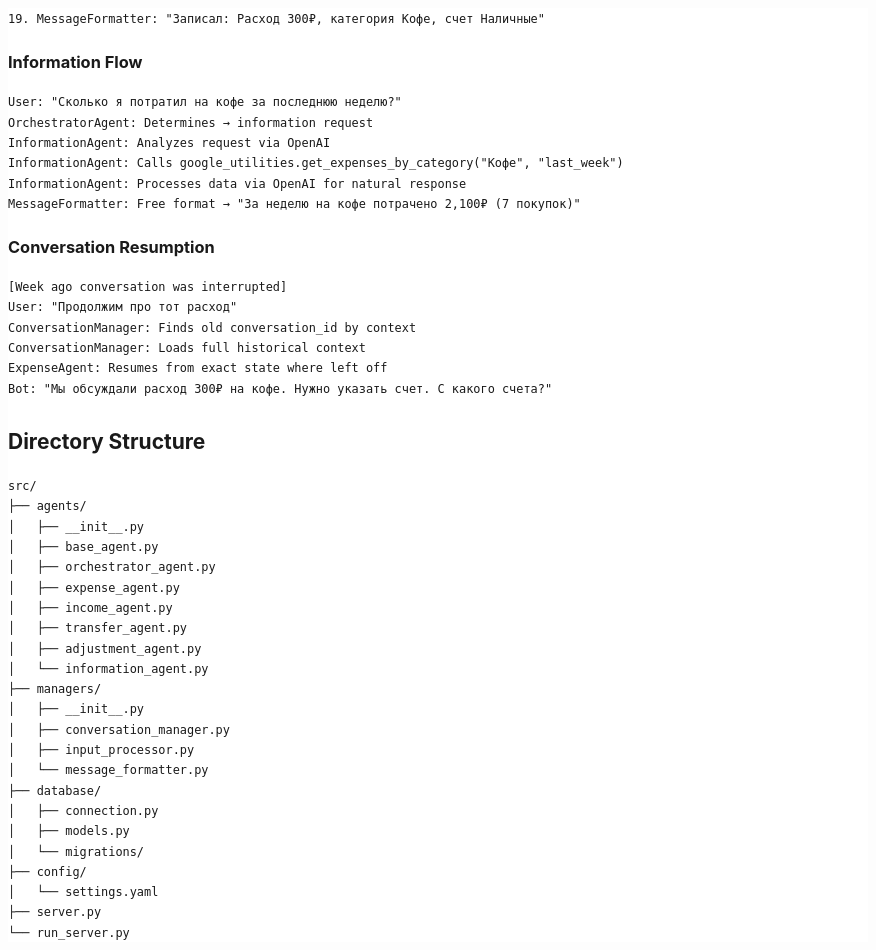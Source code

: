 ```
19. MessageFormatter: "Записал: Расход 300₽, категория Кофе, счет Наличные"
```

### Information Flow
```
User: "Сколько я потратил на кофе за последнюю неделю?"
OrchestratorAgent: Determines → information request
InformationAgent: Analyzes request via OpenAI
InformationAgent: Calls google_utilities.get_expenses_by_category("Кофе", "last_week")
InformationAgent: Processes data via OpenAI for natural response
MessageFormatter: Free format → "За неделю на кофе потрачено 2,100₽ (7 покупок)"
```

### Conversation Resumption
```
[Week ago conversation was interrupted]
User: "Продолжим про тот расход"
ConversationManager: Finds old conversation_id by context
ConversationManager: Loads full historical context
ExpenseAgent: Resumes from exact state where left off
Bot: "Мы обсуждали расход 300₽ на кофе. Нужно указать счет. С какого счета?"
```

## Directory Structure
```
src/
├── agents/
│   ├── __init__.py
│   ├── base_agent.py
│   ├── orchestrator_agent.py
│   ├── expense_agent.py
│   ├── income_agent.py
│   ├── transfer_agent.py
│   ├── adjustment_agent.py
│   └── information_agent.py
├── managers/
│   ├── __init__.py
│   ├── conversation_manager.py
│   ├── input_processor.py
│   └── message_formatter.py
├── database/
│   ├── connection.py
│   ├── models.py
│   └── migrations/
├── config/
│   └── settings.yaml
├── server.py
└── run_server.py
```
